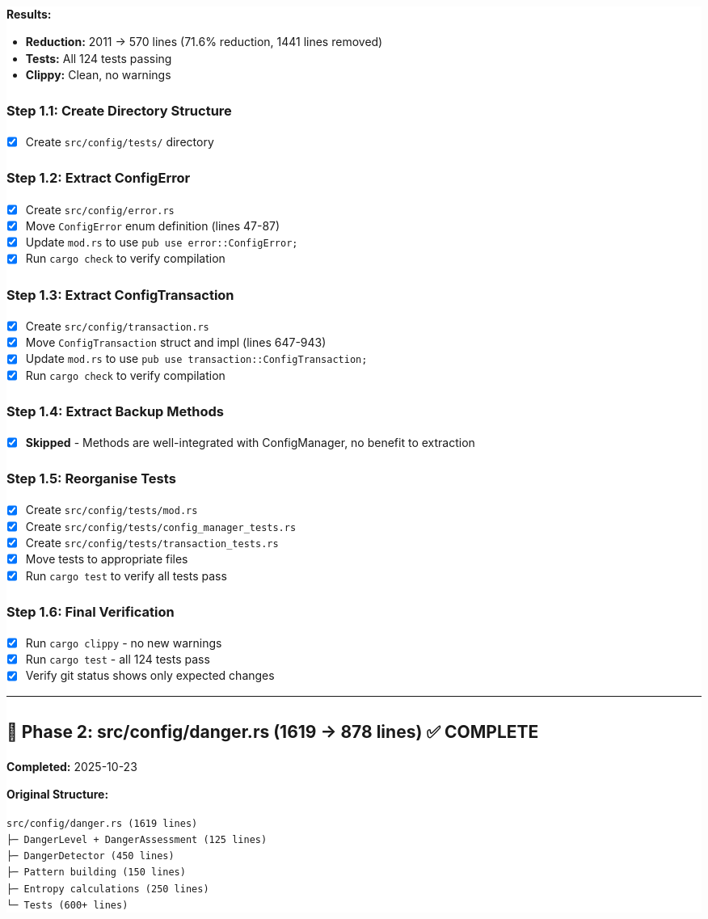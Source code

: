 **Results:**
- **Reduction:** 2011 → 570 lines (71.6% reduction, 1441 lines removed)
- **Tests:** All 124 tests passing
- **Clippy:** Clean, no warnings

### Step 1.1: Create Directory Structure
- [x] Create `src/config/tests/` directory

### Step 1.2: Extract ConfigError
- [x] Create `src/config/error.rs`
- [x] Move `ConfigError` enum definition (lines 47-87)
- [x] Update `mod.rs` to use `pub use error::ConfigError;`
- [x] Run `cargo check` to verify compilation

### Step 1.3: Extract ConfigTransaction
- [x] Create `src/config/transaction.rs`
- [x] Move `ConfigTransaction` struct and impl (lines 647-943)
- [x] Update `mod.rs` to use `pub use transaction::ConfigTransaction;`
- [x] Run `cargo check` to verify compilation

### Step 1.4: Extract Backup Methods
- [x] **Skipped** - Methods are well-integrated with ConfigManager, no benefit to extraction

### Step 1.5: Reorganise Tests
- [x] Create `src/config/tests/mod.rs`
- [x] Create `src/config/tests/config_manager_tests.rs`
- [x] Create `src/config/tests/transaction_tests.rs`
- [x] Move tests to appropriate files
- [x] Run `cargo test` to verify all tests pass

### Step 1.6: Final Verification
- [x] Run `cargo clippy` - no new warnings
- [x] Run `cargo test` - all 124 tests pass
- [x] Verify git status shows only expected changes

---

## 🎯 Phase 2: src/config/danger.rs (1619 → 878 lines) ✅ **COMPLETE**

**Completed:** 2025-10-23

**Original Structure:**
```
src/config/danger.rs (1619 lines)
├─ DangerLevel + DangerAssessment (125 lines)
├─ DangerDetector (450 lines)
├─ Pattern building (150 lines)
├─ Entropy calculations (250 lines)
└─ Tests (600+ lines)
```
